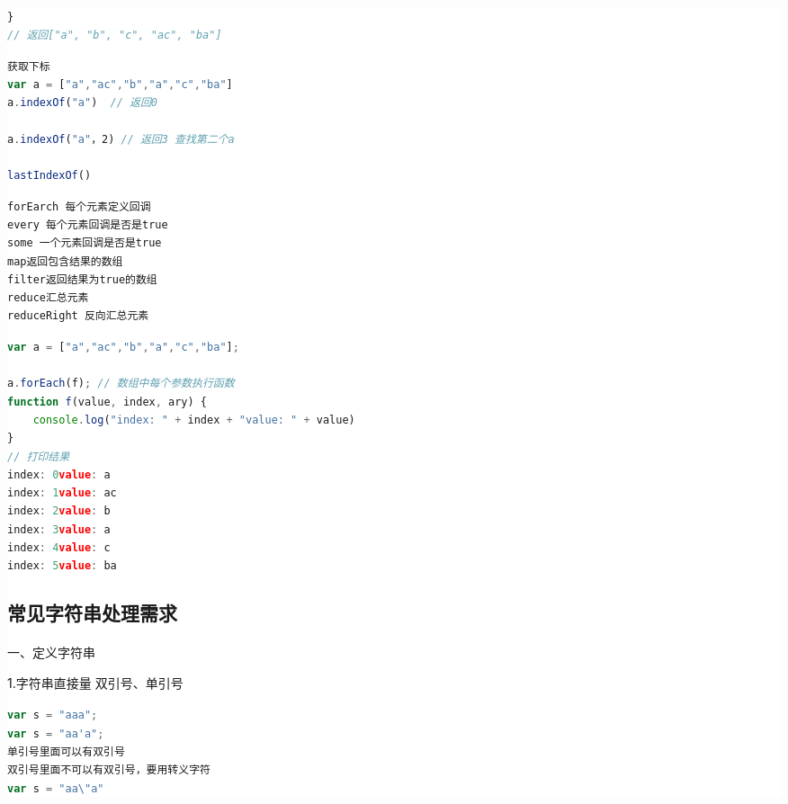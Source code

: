 ~~~javascript
}  
// 返回["a", "b", "c", "ac", "ba"]
~~~



~~~javascript
获取下标
var a = ["a","ac","b","a","c","ba"]
a.indexOf("a")  // 返回0

a.indexOf("a"，2) // 返回3 查找第二个a

lastIndexOf()
~~~



~~~javascript
forEarch 每个元素定义回调
every 每个元素回调是否是true
some 一个元素回调是否是true
map返回包含结果的数组
filter返回结果为true的数组
reduce汇总元素
reduceRight 反向汇总元素
~~~

~~~javascript
var a = ["a","ac","b","a","c","ba"];

a.forEach(f); // 数组中每个参数执行函数
function f(value, index, ary) {
    console.log("index: " + index + "value: " + value)
}
// 打印结果
index: 0value: a
index: 1value: ac
index: 2value: b
index: 3value: a
index: 4value: c
index: 5value: ba
~~~



## 常见字符串处理需求

一、定义字符串

1.字符串直接量
	双引号、单引号

~~~javascript
var s = "aaa";
var s = "aa'a";
单引号里面可以有双引号
双引号里面不可以有双引号，要用转义字符
var s = "aa\"a"
~~~
